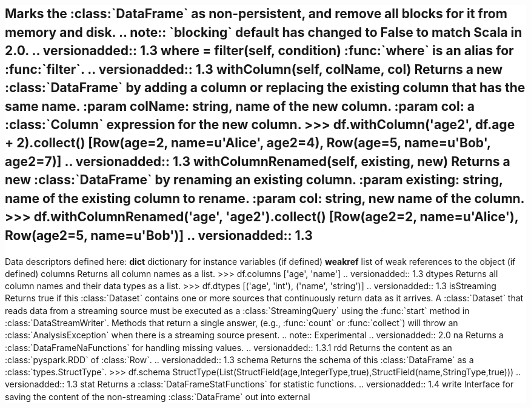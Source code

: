   Marks the :class:\`DataFrame\` as non-persistent, and remove all blocks for it from
  memory and disk.
  .. note:: \`blocking\` default has changed to False to match Scala in 2.0.
  .. versionadded:: 1.3
  where = filter(self, condition)
  :func:\`where\` is an alias for :func:\`filter\`.
  .. versionadded:: 1.3
  withColumn(self, colName, col)
  Returns a new :class:\`DataFrame\` by adding a column or replacing the
  existing column that has the same name.
  :param colName: string, name of the new column.
  :param col: a :class:\`Column\` expression for the new column.
  &gt;&gt;&gt; df.withColumn('age2', df.age + 2).collect()
  \[Row(age=2, name=u'Alice', age2=4), Row(age=5, name=u'Bob', age2=7)\]
  .. versionadded:: 1.3
  withColumnRenamed(self, existing, new)
  Returns a new :class:\`DataFrame\` by renaming an existing column.
  :param existing: string, name of the existing column to rename.
  :param col: string, new name of the column.
  &gt;&gt;&gt; df.withColumnRenamed('age', 'age2').collect()
  \[Row(age2=2, name=u'Alice'), Row(age2=5, name=u'Bob')\]
  .. versionadded:: 1.3
  ----------------------------------------------------------------------
  Data descriptors defined here:
  ****dict****
  dictionary for instance variables (if defined)
  ****weakref****
  list of weak references to the object (if defined)
  columns
  Returns all column names as a list.
  &gt;&gt;&gt; df.columns
  \['age', 'name'\]
  .. versionadded:: 1.3
  dtypes
  Returns all column names and their data types as a list.
  &gt;&gt;&gt; df.dtypes
  \[('age', 'int'), ('name', 'string')\]
  .. versionadded:: 1.3
  isStreaming
  Returns true if this :class:\`Dataset\` contains one or more sources that continuously
  return data as it arrives. A :class:\`Dataset\` that reads data from a streaming source
  must be executed as a :class:\`StreamingQuery\` using the :func:\`start\` method in
  :class:\`DataStreamWriter\`. Methods that return a single answer, (e.g., :func:\`count\` or
  :func:\`collect\`) will throw an :class:\`AnalysisException\` when there is a streaming
  source present.
  .. note:: Experimental
  .. versionadded:: 2.0
  na
  Returns a :class:\`DataFrameNaFunctions\` for handling missing values.
  .. versionadded:: 1.3.1
  rdd
  Returns the content as an :class:\`pyspark.RDD\` of :class:\`Row\`.
  .. versionadded:: 1.3
  schema
  Returns the schema of this :class:\`DataFrame\` as a :class:\`types.StructType\`.
  &gt;&gt;&gt; df.schema
  StructType(List(StructField(age,IntegerType,true),StructField(name,StringType,true)))
  .. versionadded:: 1.3
  stat
  Returns a :class:\`DataFrameStatFunctions\` for statistic functions.
  .. versionadded:: 1.4
  write
  Interface for saving the content of the non-streaming :class:\`DataFrame\` out into external